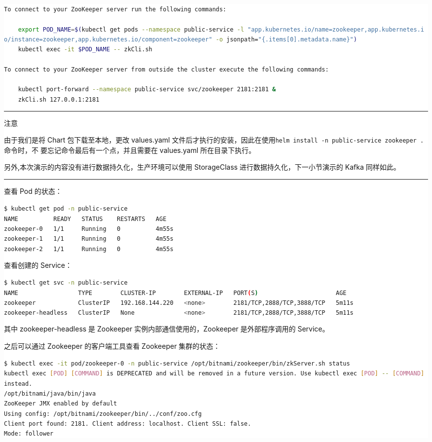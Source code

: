```sh
To connect to your ZooKeeper server run the following commands:

    export POD_NAME=$(kubectl get pods --namespace public-service -l "app.kubernetes.io/name=zookeeper,app.kubernetes.io/instance=zookeeper,app.kubernetes.io/component=zookeeper" -o jsonpath="{.items[0].metadata.name}")
    kubectl exec -it $POD_NAME -- zkCli.sh

To connect to your ZooKeeper server from outside the cluster execute the following commands:

    kubectl port-forward --namespace public-service svc/zookeeper 2181:2181 &
    zkCli.sh 127.0.0.1:2181
```

---

注意

由于我们是将 Chart 包下载至本地，更改 values.yaml 文件后才执行的安装，因此在使用`helm install -n public-service zookeeper .`命令时，不
要忘记命令最后有一个点，并且需要在 values.yaml 所在目录下执行。

另外,本次演示的内容没有进行数据持久化，生产环境可以使用 StorageClass 进行数据持久化，下一小节演示的 Kafka 同样如此。

---

查看 Pod 的状态：

```sh
$ kubectl get pod -n public-service
NAME          READY   STATUS    RESTARTS   AGE
zookeeper-0   1/1     Running   0          4m55s
zookeeper-1   1/1     Running   0          4m55s
zookeeper-2   1/1     Running   0          4m55s
```

查看创建的 Service：

```sh
$ kubectl get svc -n public-service
NAME                 TYPE        CLUSTER-IP        EXTERNAL-IP   PORT(S)                      AGE
zookeeper            ClusterIP   192.168.144.220   <none>        2181/TCP,2888/TCP,3888/TCP   5m11s
zookeeper-headless   ClusterIP   None              <none>        2181/TCP,2888/TCP,3888/TCP   5m11s
```

其中 zookeeper-headless 是 Zookeeper 实例内部通信使用的，Zookeeper 是外部程序调用的 Service。

之后可以通过 Zookeeper 的客户端工具查看 Zookeeper 集群的状态：

```sh
$ kubectl exec -it pod/zookeeper-0 -n public-service /opt/bitnami/zookeeper/bin/zkServer.sh status
kubectl exec [POD] [COMMAND] is DEPRECATED and will be removed in a future version. Use kubectl exec [POD] -- [COMMAND] instead.
/opt/bitnami/java/bin/java
ZooKeeper JMX enabled by default
Using config: /opt/bitnami/zookeeper/bin/../conf/zoo.cfg
Client port found: 2181. Client address: localhost. Client SSL: false.
Mode: follower
```
